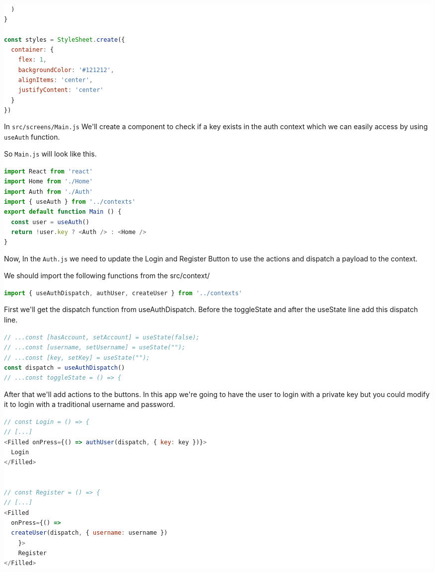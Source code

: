 ```javascript
  )
}

const styles = StyleSheet.create({
  container: {
    flex: 1,
    backgroundColor: '#121212',
    alignItems: 'center',
    justifyContent: 'center'
  }
})
```

In `src/screens/Main.js` We'll create a component to check if a key exists in the auth context which we can easily access by using `useAuth` function.

So `Main.js` will look like this.

```javascript
import React from 'react'
import Home from './Home'
import Auth from './Auth'
import { useAuth } from '../contexts'
export default function Main () {
  const user = useAuth()
  return !user.key ? <Auth /> : <Home />
}
```

Now, In the `Auth.js` we need to update the Login and Register Button to use the actions and dispatch a payload to the context.

We should import the following functions from the src/context/

```javascript
import { useAuthDispatch, authUser, createUser } from '../contexts'
```

First we'll get the dispatch function from useAuthDispatch. Before the toggleState and after the useState line add this dispatch line.

```javascript
// ...const [hasAccount, setAccount] = useState(false);
// ...const [username, setUsername] = useState("");
// ...const [key, setKey] = useState("");
const dispatch = useAuthDispatch()
// ...const toggleState = () => {
```

After that we'll add actions to the buttons. In this app we're going to have the user to login with a private key but you could modify it to login with a traditional username and password.

```javascript
// const Login = () => {
// [...]
<Filled onPress={() => authUser(dispatch, { key: key })}>
  Login
</Filled>


// const Register = () => {
// [...]
<Filled
  onPress={() =>
  createUser(dispatch, { username: username })
    }>
    Register
</Filled>
```